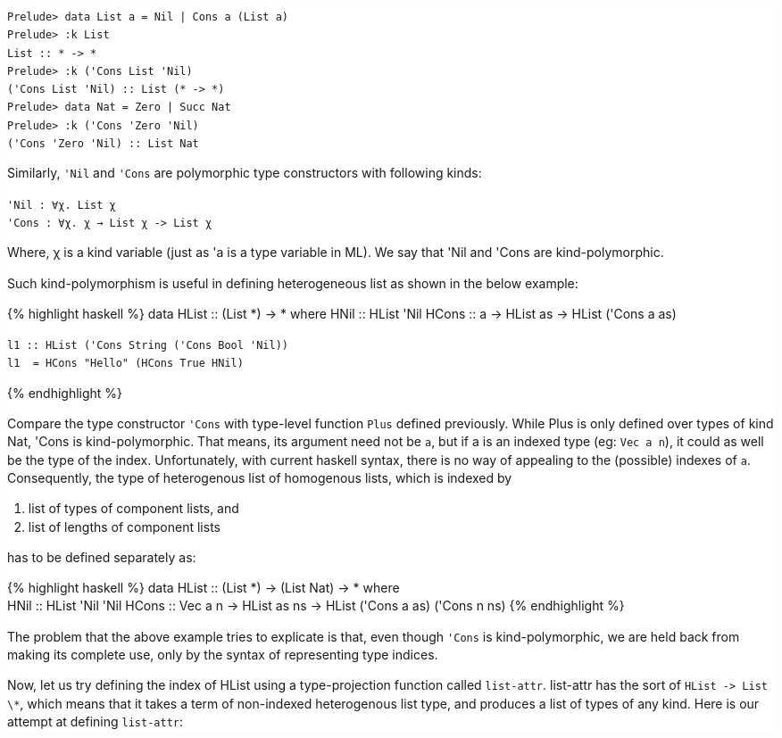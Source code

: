     Prelude> data List a = Nil | Cons a (List a)
    Prelude> :k List
    List :: * -> *
    Prelude> :k ('Cons List 'Nil)
    ('Cons List 'Nil) :: List (* -> *)
    Prelude> data Nat = Zero | Succ Nat
    Prelude> :k ('Cons 'Zero 'Nil)
    ('Cons 'Zero 'Nil) :: List Nat

Similarly, `'Nil` and `'Cons` are polymorphic type constructors with
following kinds:

    'Nil : ∀χ. List χ
    'Cons : ∀χ. χ → List χ -> List χ 

Where, χ is a kind variable (just as 'a is a type variable in ML). We
say that 'Nil and 'Cons are kind-polymorphic.

Such kind-polymorphism is useful in defining heterogeneous list as
shown in the below example:

{% highlight haskell %}
    data HList :: (List *) -> * where
        HNil :: HList 'Nil
        HCons :: a -> HList as -> HList ('Cons a as)

    l1 :: HList ('Cons String ('Cons Bool 'Nil))
    l1  = HCons "Hello" (HCons True HNil)
{% endhighlight %}

Compare the type constructor `'Cons` with type-level function `Plus`
defined previously. While Plus is only defined over types of kind Nat,
'Cons is kind-polymorphic. That means, its argument need not be `a`,
but if a is an indexed type (eg: `Vec a n`), it could as well be the
type of the index. Unfortunately, with current haskell syntax, there
is no way of appealing to the (possible) indexes of `a`. Consequently,
the type of heterogenous list of homogenous lists, which is indexed by

1. list of types of component lists, and 
2. list of lengths of component lists 

has to be defined separately as:

{% highlight haskell %}
    data HList :: (List *) -> (List Nat) -> * where               
        HNil :: HList 'Nil 'Nil
        HCons :: Vec a n -> HList as ns -> HList ('Cons a as) ('Cons n ns)
{% endhighlight %}

The problem that the above example tries to explicate is that, even
though `'Cons` is kind-polymorphic, we are held back from making its
complete use, only by the syntax of representing type indices. 

Now, let us try defining the index of HList using a type-projection
function called `list-attr`. list-attr has the sort of `HList -> List
\*`, which means that it takes a term of non-indexed heterogenous list
type, and produces a list of types of any kind. Here is our attempt at
defining `list-attr`:
